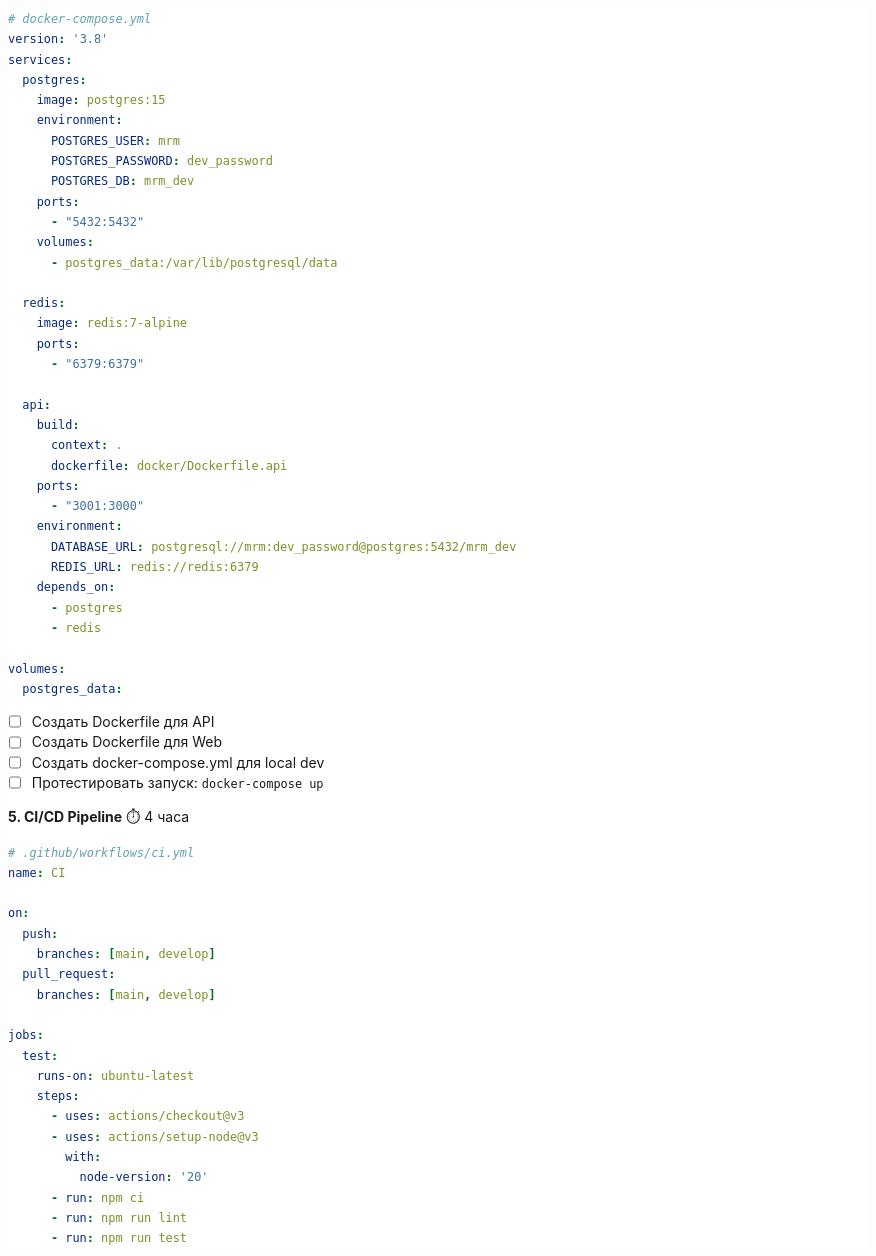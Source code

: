 ```yaml
# docker-compose.yml
version: '3.8'
services:
  postgres:
    image: postgres:15
    environment:
      POSTGRES_USER: mrm
      POSTGRES_PASSWORD: dev_password
      POSTGRES_DB: mrm_dev
    ports:
      - "5432:5432"
    volumes:
      - postgres_data:/var/lib/postgresql/data
  
  redis:
    image: redis:7-alpine
    ports:
      - "6379:6379"
  
  api:
    build:
      context: .
      dockerfile: docker/Dockerfile.api
    ports:
      - "3001:3000"
    environment:
      DATABASE_URL: postgresql://mrm:dev_password@postgres:5432/mrm_dev
      REDIS_URL: redis://redis:6379
    depends_on:
      - postgres
      - redis

volumes:
  postgres_data:
```

- [ ] Создать Dockerfile для API
- [ ] Создать Dockerfile для Web
- [ ] Создать docker-compose.yml для local dev
- [ ] Протестировать запуск: `docker-compose up`

**5. CI/CD Pipeline** ⏱️ 4 часа

```yaml
# .github/workflows/ci.yml
name: CI

on:
  push:
    branches: [main, develop]
  pull_request:
    branches: [main, develop]

jobs:
  test:
    runs-on: ubuntu-latest
    steps:
      - uses: actions/checkout@v3
      - uses: actions/setup-node@v3
        with:
          node-version: '20'
      - run: npm ci
      - run: npm run lint
      - run: npm run test
```